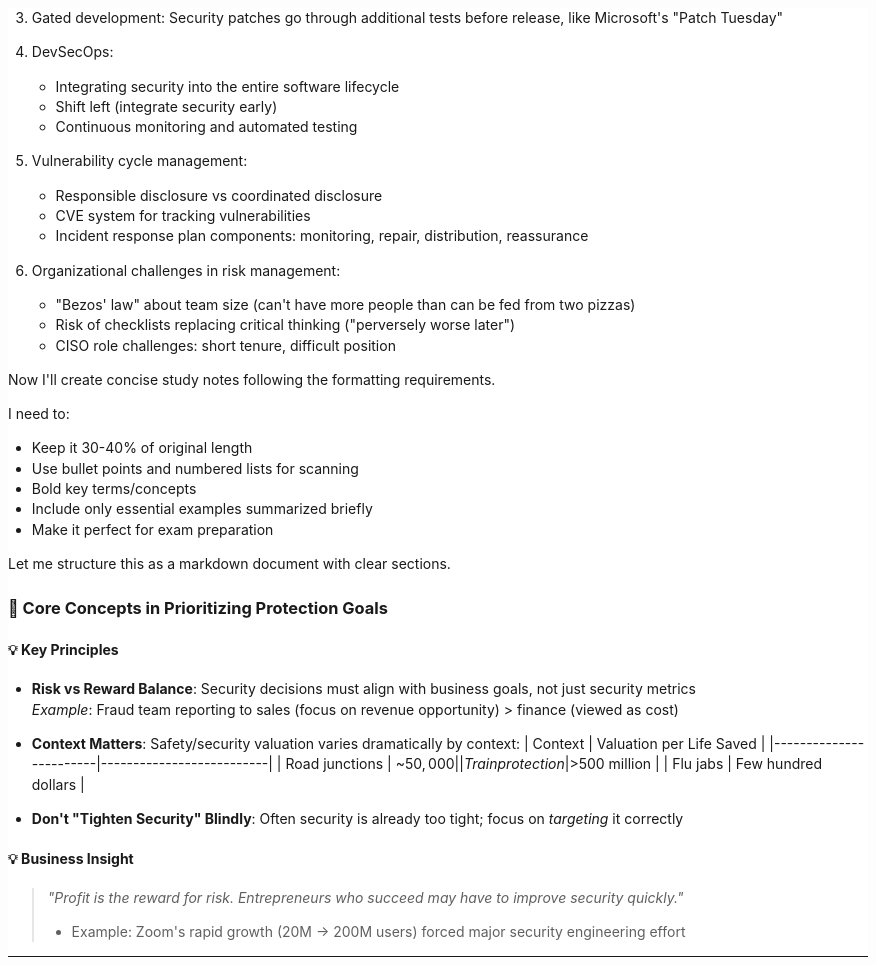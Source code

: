3. Gated development: Security patches go through additional tests before release, like Microsoft's "Patch Tuesday"

4. DevSecOps:
   - Integrating security into the entire software lifecycle
   - Shift left (integrate security early)
   - Continuous monitoring and automated testing

5. Vulnerability cycle management:
   - Responsible disclosure vs coordinated disclosure
   - CVE system for tracking vulnerabilities
   - Incident response plan components: monitoring, repair, distribution, reassurance

6. Organizational challenges in risk management:
   - "Bezos' law" about team size (can't have more people than can be fed from two pizzas)
   - Risk of checklists replacing critical thinking ("perversely worse later")
   - CISO role challenges: short tenure, difficult position

Now I'll create concise study notes following the formatting requirements.

I need to:
- Keep it 30-40% of original length
- Use bullet points and numbered lists for scanning
- Bold key terms/concepts
- Include only essential examples summarized briefly
- Make it perfect for exam preparation

Let me structure this as a markdown document with clear sections.
</think>


### 🔑 Core Concepts in Prioritizing Protection Goals

#### 💡 Key Principles
- **Risk vs Reward Balance**: Security decisions must align with business goals, not just security metrics  
  *Example*: Fraud team reporting to sales (focus on revenue opportunity) > finance (viewed as cost)
  
- **Context Matters**: Safety/security valuation varies dramatically by context:
  | Context                | Valuation per Life Saved |
  |------------------------|--------------------------|
  | Road junctions         | ~$50,000                 |
  | Train protection       | >$500 million            |
  | Flu jabs               | Few hundred dollars      |

- **Don't "Tighten Security" Blindly**: Often security is already too tight; focus on *targeting* it correctly

#### 💡 Business Insight
> *"Profit is the reward for risk. Entrepreneurs who succeed may have to improve security quickly."*
> - Example: Zoom's rapid growth (20M → 200M users) forced major security engineering effort

---